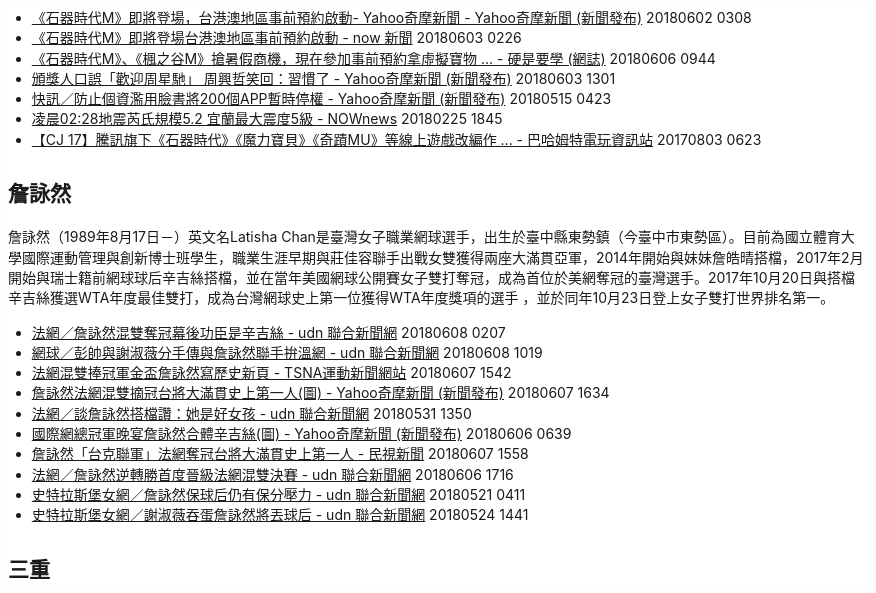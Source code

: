 - [《石器時代M》即將登場，台港澳地區事前預約啟動- Yahoo奇摩新聞 - Yahoo奇摩新聞 (新聞發布)](https://tw.news.yahoo.com/%E7%9F%B3%E5%99%A8%E6%99%82%E4%BB%A3-m-%E5%8D%B3%E5%B0%87%E7%99%BB%E5%A0%B4-%E5%8F%B0%E6%B8%AF%E6%BE%B3%E5%9C%B0%E5%8D%80%E4%BA%8B%E5%89%8D%E9%A0%90%E7%B4%84%E5%95%9F%E5%8B%95-025715600.html "《石器時代M》即將登場，台港澳地區事前預約啟動- Yahoo奇摩新聞 - Yahoo奇摩新聞 (新聞發布)") 20180602 0308
- [《石器時代M》即將登場台港澳地區事前預約啟動 - now 新聞](https://news.now.com/home/technology/player?newsId=308062 "《石器時代M》即將登場台港澳地區事前預約啟動 - now 新聞") 20180603 0226
- [《石器時代M》、《楓之谷M》搶暑假商機，現在參加事前預約拿虛擬寶物 ... - 硬是要學 (網誌)](https://www.soft4fun.net/tech/news/stoneagem-and-maplestorym-preregister.htm "《石器時代M》、《楓之谷M》搶暑假商機，現在參加事前預約拿虛擬寶物 ... - 硬是要學 (網誌)") 20180606 0944
- [頒獎人口誤「歡迎周星馳」 周興哲笑回：習慣了 - Yahoo奇摩新聞 (新聞發布)](https://tw.news.yahoo.com/%E9%A0%92%E7%8D%8E%E4%BA%BA%E5%8F%A3%E8%AA%A4-%E6%AD%A1%E8%BF%8E%E5%91%A8%E6%98%9F%E9%A6%B3-%E5%91%A8%E8%88%88%E5%93%B2%E7%AC%91%E5%9B%9E-%E7%BF%92%E6%85%A3%E4%BA%86-124544431.html "頒獎人口誤「歡迎周星馳」 周興哲笑回：習慣了 - Yahoo奇摩新聞 (新聞發布)") 20180603 1301
- [快訊／防止個資濫用臉書將200個APP暫時停權 - Yahoo奇摩新聞 (新聞發布)](https://tw.news.yahoo.com/%E5%BF%AB%E8%A8%8A-%E9%98%B2%E6%AD%A2%E5%80%8B%E8%B3%87%E6%BF%AB%E7%94%A8-%E8%87%89%E6%9B%B8%E5%B0%87200%E5%80%8Bapp%E6%9A%AB%E6%99%82%E5%81%9C%E6%AC%8A-041012768.html "快訊／防止個資濫用臉書將200個APP暫時停權 - Yahoo奇摩新聞 (新聞發布)") 20180515 0423
- [凌晨02:28地震芮氏規模5.2 宜蘭最大震度5級 - NOWnews](https://www.nownews.com/news/20180226/2706755 "凌晨02:28地震芮氏規模5.2 宜蘭最大震度5級 - NOWnews") 20180225 1845
- [【CJ 17】騰訊旗下《石器時代》《魔力寶貝》《奇蹟MU》等線上遊戲改編作 ... - 巴哈姆特電玩資訊站](https://gnn.gamer.com.tw/5/150615.html "【CJ 17】騰訊旗下《石器時代》《魔力寶貝》《奇蹟MU》等線上遊戲改編作 ... - 巴哈姆特電玩資訊站") 20170803 0623

## 詹詠然

詹詠然（1989年8月17日－）英文名Latisha Chan是臺灣女子職業網球選手，出生於臺中縣東勢鎮（今臺中市東勢區）。目前為國立體育大學國際運動管理與創新博士班學生，職業生涯早期與莊佳容聯手出戰女雙獲得兩座大滿貫亞軍，2014年開始與妹妹詹皓晴搭檔，2017年2月開始與瑞士籍前網球球后辛吉絲搭檔，並在當年美國網球公開賽女子雙打奪冠，成為首位於美網奪冠的臺灣選手。2017年10月20日與搭檔辛吉絲獲選WTA年度最佳雙打，成為台灣網球史上第一位獲得WTA年度獎項的選手 ，並於同年10月23日登上女子雙打世界排名第一。
- [法網／詹詠然混雙奪冠幕後功臣是辛吉絲 - udn 聯合新聞網](https://udn.com/news/story/7005/3187038 "法網／詹詠然混雙奪冠幕後功臣是辛吉絲 - udn 聯合新聞網") 20180608 0207
- [網球／彭帥與謝淑薇分手傳與詹詠然聯手拚溫網 - udn 聯合新聞網](https://udn.com/news/story/7005/3188178 "網球／彭帥與謝淑薇分手傳與詹詠然聯手拚溫網 - udn 聯合新聞網") 20180608 1019
- [法網混雙捧冠軍金盃詹詠然寫歷史新頁 - TSNA運動新聞網站](http://www.tsna.com.tw/tw/news/show.php?publish=3&num=19860 "法網混雙捧冠軍金盃詹詠然寫歷史新頁 - TSNA運動新聞網站") 20180607 1542
- [詹詠然法網混雙摘冠台將大滿貫史上第一人(圖) - Yahoo奇摩新聞 (新聞發布)](https://tw.news.yahoo.com/%E8%A9%B9%E8%A9%A0%E7%84%B6%E6%B3%95%E7%B6%B2%E6%B7%B7%E9%9B%99%E6%91%98%E5%86%A0-%E5%8F%B0%E5%B0%87%E5%A4%A7%E6%BB%BF%E8%B2%AB%E5%8F%B2%E4%B8%8A%E7%AC%AC-%E4%BA%BA-%E5%9C%96-161504415.html "詹詠然法網混雙摘冠台將大滿貫史上第一人(圖) - Yahoo奇摩新聞 (新聞發布)") 20180607 1634
- [法網／談詹詠然搭檔讚：她是好女孩 - udn 聯合新聞網](https://udn.com/news/story/7005/3173311 "法網／談詹詠然搭檔讚：她是好女孩 - udn 聯合新聞網") 20180531 1350
- [國際網總冠軍晚宴詹詠然合體辛吉絲(圖) - Yahoo奇摩新聞 (新聞發布)](https://tw.news.yahoo.com/%E5%9C%8B%E9%9A%9B%E7%B6%B2%E7%B8%BD%E5%86%A0%E8%BB%8D%E6%99%9A%E5%AE%B4-%E8%A9%B9%E8%A9%A0%E7%84%B6%E5%90%88%E9%AB%94%E8%BE%9B%E5%90%89%E7%B5%B2-%E5%9C%96-062531974.html "國際網總冠軍晚宴詹詠然合體辛吉絲(圖) - Yahoo奇摩新聞 (新聞發布)") 20180606 0639
- [詹詠然「台克聯軍」法網奪冠台將大滿貫史上第一人 - 民視新聞](https://news.ftv.com.tw/news/detail/2018607W0013 "詹詠然「台克聯軍」法網奪冠台將大滿貫史上第一人 - 民視新聞") 20180607 1558
- [法網／詹詠然逆轉勝首度晉級法網混雙決賽 - udn 聯合新聞網](https://udn.com/news/story/8182/3184425 "法網／詹詠然逆轉勝首度晉級法網混雙決賽 - udn 聯合新聞網") 20180606 1716
- [史特拉斯堡女網／詹詠然保球后仍有保分壓力 - udn 聯合新聞網](https://udn.com/news/story/7005/3153683 "史特拉斯堡女網／詹詠然保球后仍有保分壓力 - udn 聯合新聞網") 20180521 0411
- [史特拉斯堡女網／謝淑薇吞蛋詹詠然將丟球后 - udn 聯合新聞網](https://udn.com/news/story/7005/3161228 "史特拉斯堡女網／謝淑薇吞蛋詹詠然將丟球后 - udn 聯合新聞網") 20180524 1441

## 三重
